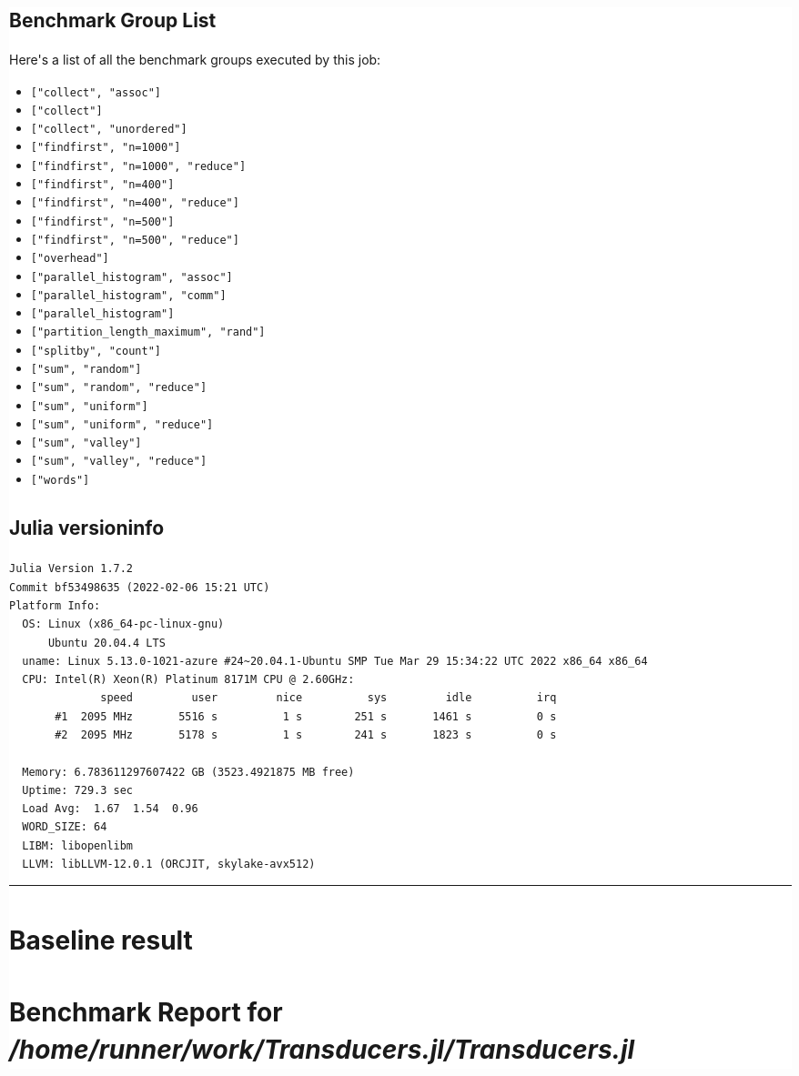 ## Benchmark Group List
Here's a list of all the benchmark groups executed by this job:

- `["collect", "assoc"]`
- `["collect"]`
- `["collect", "unordered"]`
- `["findfirst", "n=1000"]`
- `["findfirst", "n=1000", "reduce"]`
- `["findfirst", "n=400"]`
- `["findfirst", "n=400", "reduce"]`
- `["findfirst", "n=500"]`
- `["findfirst", "n=500", "reduce"]`
- `["overhead"]`
- `["parallel_histogram", "assoc"]`
- `["parallel_histogram", "comm"]`
- `["parallel_histogram"]`
- `["partition_length_maximum", "rand"]`
- `["splitby", "count"]`
- `["sum", "random"]`
- `["sum", "random", "reduce"]`
- `["sum", "uniform"]`
- `["sum", "uniform", "reduce"]`
- `["sum", "valley"]`
- `["sum", "valley", "reduce"]`
- `["words"]`

## Julia versioninfo
```
Julia Version 1.7.2
Commit bf53498635 (2022-02-06 15:21 UTC)
Platform Info:
  OS: Linux (x86_64-pc-linux-gnu)
      Ubuntu 20.04.4 LTS
  uname: Linux 5.13.0-1021-azure #24~20.04.1-Ubuntu SMP Tue Mar 29 15:34:22 UTC 2022 x86_64 x86_64
  CPU: Intel(R) Xeon(R) Platinum 8171M CPU @ 2.60GHz: 
              speed         user         nice          sys         idle          irq
       #1  2095 MHz       5516 s          1 s        251 s       1461 s          0 s
       #2  2095 MHz       5178 s          1 s        241 s       1823 s          0 s
       
  Memory: 6.783611297607422 GB (3523.4921875 MB free)
  Uptime: 729.3 sec
  Load Avg:  1.67  1.54  0.96
  WORD_SIZE: 64
  LIBM: libopenlibm
  LLVM: libLLVM-12.0.1 (ORCJIT, skylake-avx512)
```

---
# Baseline result
# Benchmark Report for */home/runner/work/Transducers.jl/Transducers.jl*

